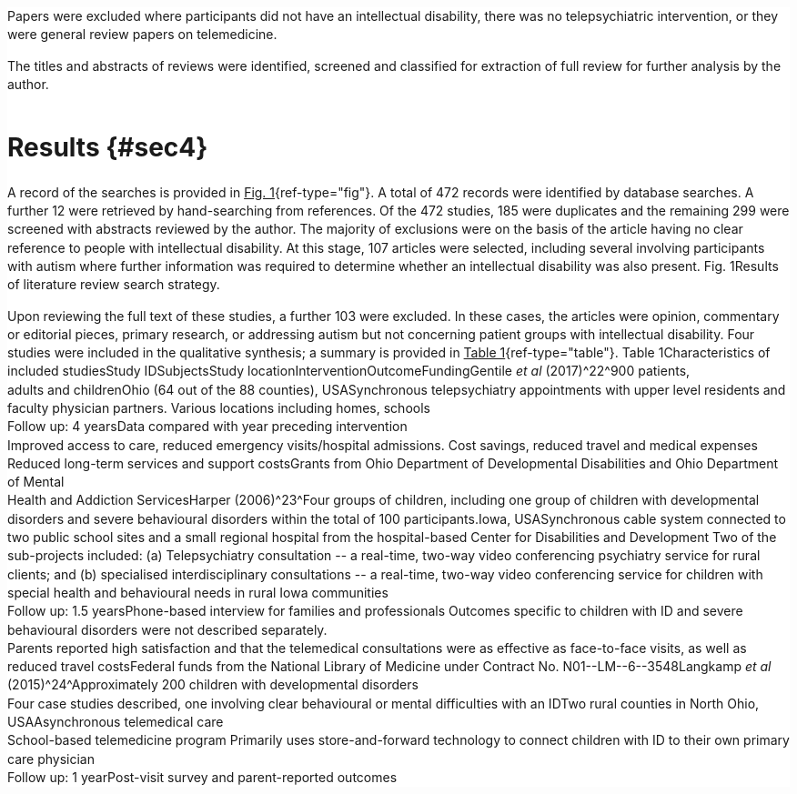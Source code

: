 Papers were excluded where participants did not have an intellectual
disability, there was no telepsychiatric intervention, or they were
general review papers on telemedicine.

The titles and abstracts of reviews were identified, screened and
classified for extraction of full review for further analysis by the
author.

# Results {#sec4}

A record of the searches is provided in [Fig.
1](#fig01){ref-type="fig"}. A total of 472 records were identified by
database searches. A further 12 were retrieved by hand-searching from
references. Of the 472 studies, 185 were duplicates and the remaining
299 were screened with abstracts reviewed by the author. The majority of
exclusions were on the basis of the article having no clear reference to
people with intellectual disability. At this stage, 107 articles were
selected, including several involving participants with autism where
further information was required to determine whether an intellectual
disability was also present. Fig. 1Results of literature review search
strategy.

Upon reviewing the full text of these studies, a further 103 were
excluded. In these cases, the articles were opinion, commentary or
editorial pieces, primary research, or addressing autism but not
concerning patient groups with intellectual disability. Four studies
were included in the qualitative synthesis; a summary is provided in
[Table 1](#tab01){ref-type="table"}. Table 1Characteristics of included
studiesStudy IDSubjectsStudy locationInterventionOutcomeFundingGentile
*et al* (2017)^22^900 patients,  
adults and childrenOhio (64 out of the 88 counties), USASynchronous
telepsychiatry appointments with upper level residents and faculty
physician partners. Various locations including homes, schools  
Follow up: 4 yearsData compared with year preceding intervention  
Improved access to care, reduced emergency visits/hospital admissions.
Cost savings, reduced travel and medical expenses Reduced long-term
services and support costsGrants from Ohio Department of Developmental
Disabilities and Ohio Department of Mental  
Health and Addiction ServicesHarper (2006)^23^Four groups of children,
including one group of children with developmental disorders and severe
behavioural disorders within the total of 100 participants.Iowa,
USASynchronous cable system connected to two public school sites and a
small regional hospital from the hospital-based Center for Disabilities
and Development Two of the sub-projects included: (a) Telepsychiatry
consultation -- a real-time, two-way video conferencing psychiatry
service for rural clients; and (b) specialised interdisciplinary
consultations -- a real-time, two-way video conferencing service for
children with special health and behavioural needs in rural Iowa
communities  
Follow up: 1.5 yearsPhone-based interview for families and professionals
Outcomes specific to children with ID and severe behavioural disorders
were not described separately.  
Parents reported high satisfaction and that the telemedical
consultations were as effective as face-to-face visits, as well as
reduced travel costsFederal funds from the National Library of Medicine
under Contract No. N01--LM--6--3548Langkamp *et al*
(2015)^24^Approximately 200 children with developmental disorders  
Four case studies described, one involving clear behavioural or mental
difficulties with an IDTwo rural counties in North Ohio, USAAsynchronous
telemedical care  
School-based telemedicine program Primarily uses store-and-forward
technology to connect children with ID to their own primary care
physician  
Follow up: 1 yearPost-visit survey and parent-reported outcomes  